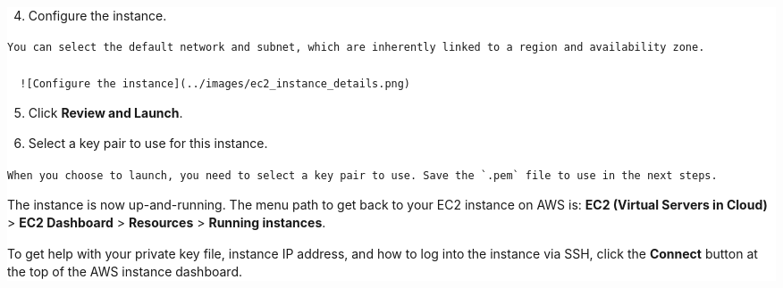   4. Configure the instance.

    You can select the default network and subnet, which are inherently linked to a region and availability zone.

      ![Configure the instance](../images/ec2_instance_details.png)

  5. Click **Review and Launch**.

  6. Select a key pair to use for this instance.

    When you choose to launch, you need to select a key pair to use. Save the `.pem` file to use in the next steps.

The instance is now up-and-running. The menu path to get back to your EC2 instance on AWS is: **EC2 (Virtual Servers in Cloud)** > **EC2 Dashboard** > **Resources** > **Running instances**.

To get help with your private key file, instance IP address, and how to log into the instance via SSH, click the **Connect** button at the top of the AWS instance dashboard.
